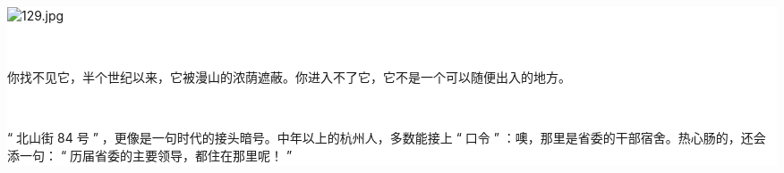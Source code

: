   <span class="s1">
   <img alt="129.jpg" border="0" height="374" src="http://mjlsh.usc.cuhk.edu.hk/medias/contents/4760/129.jpg" width="500"/>
  </span>
 </p>
 <p class="p1">
  <span class="s1">
  </span>
  <br/>
 </p>
 <p class="p2">
  <span class="s1">
   你找不见它，半个世纪以来，它被漫山的浓荫遮蔽。你进入不了它，它不是一个可以随便出入的地方。
  </span>
 </p>
 <p class="p1">
  <span class="s1">
  </span>
  <br/>
 </p>
 <p class="p2">
  <span class="s2">
   “
  </span>
  <span class="s1">
   北山街
  </span>
  <span class="s2">
   84
  </span>
  <span class="s1">
   号
  </span>
  <span class="s2">
   ”
  </span>
  <span class="s1">
   ，更像是一句时代的接头暗号。中年以上的杭州人，多数能接上
  </span>
  <span class="s2">
   “
  </span>
  <span class="s1">
   口令
  </span>
  <span class="s2">
   ”
  </span>
  <span class="s1">
   ：噢，那里是省委的干部宿舍。热心肠的，还会添一句：
  </span>
  <span class="s2">
   “
  </span>
  <span class="s1">
   历届省委的主要领导，都住在那里呢！
  </span>
  <span class="s2">
   ”
  </span>
 </p>
 <p class="p1">
  <span class="s1">
  </span>